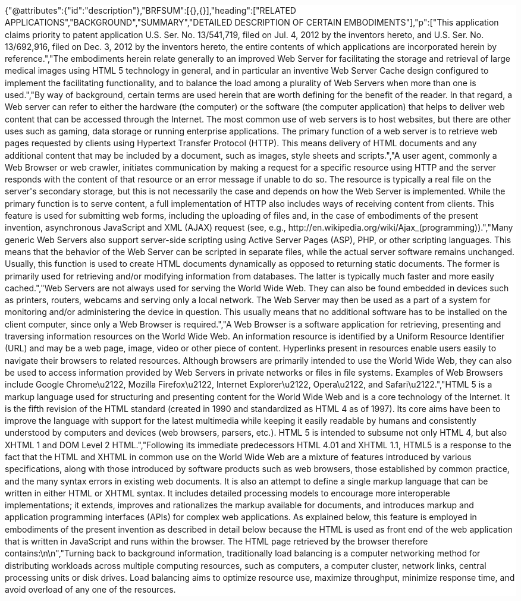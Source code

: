 {"@attributes":{"id":"description"},"BRFSUM":[{},{}],"heading":["RELATED APPLICATIONS","BACKGROUND","SUMMARY","DETAILED DESCRIPTION OF CERTAIN EMBODIMENTS"],"p":["This application claims priority to patent application U.S. Ser. No. 13\/541,719, filed on Jul. 4, 2012 by the inventors hereto, and U.S. Ser. No. 13\/692,916, filed on Dec. 3, 2012 by the inventors hereto, the entire contents of which applications are incorporated herein by reference.","The embodiments herein relate generally to an improved Web Server for facilitating the storage and retrieval of large medical images using HTML 5 technology in general, and in particular an inventive Web Server Cache design configured to implement the facilitating functionality, and to balance the load among a plurality of Web Servers when more than one is used.","By way of background, certain terms are used herein that are worth defining for the benefit of the reader. In that regard, a Web server can refer to either the hardware (the computer) or the software (the computer application) that helps to deliver web content that can be accessed through the Internet. The most common use of web servers is to host websites, but there are other uses such as gaming, data storage or running enterprise applications. The primary function of a web server is to retrieve web pages requested by clients using Hypertext Transfer Protocol (HTTP). This means delivery of HTML documents and any additional content that may be included by a document, such as images, style sheets and scripts.","A user agent, commonly a Web Browser or web crawler, initiates communication by making a request for a specific resource using HTTP and the server responds with the content of that resource or an error message if unable to do so. The resource is typically a real file on the server's secondary storage, but this is not necessarily the case and depends on how the Web Server is implemented. While the primary function is to serve content, a full implementation of HTTP also includes ways of receiving content from clients. This feature is used for submitting web forms, including the uploading of files and, in the case of embodiments of the present invention, asynchronous JavaScript and XML (AJAX) request (see, e.g., http:\/\/en.wikipedia.org\/wiki\/Ajax_(programming)).","Many generic Web Servers also support server-side scripting using Active Server Pages (ASP), PHP, or other scripting languages. This means that the behavior of the Web Server can be scripted in separate files, while the actual server software remains unchanged. Usually, this function is used to create HTML documents dynamically as opposed to returning static documents. The former is primarily used for retrieving and\/or modifying information from databases. The latter is typically much faster and more easily cached.","Web Servers are not always used for serving the World Wide Web. They can also be found embedded in devices such as printers, routers, webcams and serving only a local network. The Web Server may then be used as a part of a system for monitoring and\/or administering the device in question. This usually means that no additional software has to be installed on the client computer, since only a Web Browser is required.","A Web Browser is a software application for retrieving, presenting and traversing information resources on the World Wide Web. An information resource is identified by a Uniform Resource Identifier (URL) and may be a web page, image, video or other piece of content. Hyperlinks present in resources enable users easily to navigate their browsers to related resources. Although browsers are primarily intended to use the World Wide Web, they can also be used to access information provided by Web Servers in private networks or files in file systems. Examples of Web Browsers include Google Chrome\u2122, Mozilla Firefox\u2122, Internet Explorer\u2122, Opera\u2122, and Safari\u2122.","HTML 5 is a markup language used for structuring and presenting content for the World Wide Web and is a core technology of the Internet. It is the fifth revision of the HTML standard (created in 1990 and standardized as HTML 4 as of 1997). Its core aims have been to improve the language with support for the latest multimedia while keeping it easily readable by humans and consistently understood by computers and devices (web browsers, parsers, etc.). HTML 5 is intended to subsume not only HTML 4, but also XHTML 1 and DOM Level 2 HTML.","Following its immediate predecessors HTML 4.01 and XHTML 1.1, HTML5 is a response to the fact that the HTML and XHTML in common use on the World Wide Web are a mixture of features introduced by various specifications, along with those introduced by software products such as web browsers, those established by common practice, and the many syntax errors in existing web documents. It is also an attempt to define a single markup language that can be written in either HTML or XHTML syntax. It includes detailed processing models to encourage more interoperable implementations; it extends, improves and rationalizes the markup available for documents, and introduces markup and application programming interfaces (APIs) for complex web applications. As explained below, this feature is employed in embodiments of the present invention as described in detail below because the HTML is used as front end of the web application that is written in JavaScript and runs within the browser. The HTML page retrieved by the browser therefore contains:\n\n","Turning back to background information, traditionally load balancing is a computer networking method for distributing workloads across multiple computing resources, such as computers, a computer cluster, network links, central processing units or disk drives. Load balancing aims to optimize resource use, maximize throughput, minimize response time, and avoid overload of any one of the resources.